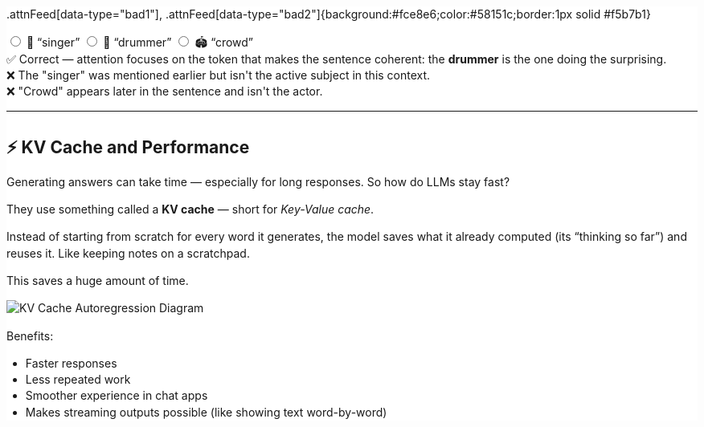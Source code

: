 .attnFeed[data-type="bad1"], .attnFeed[data-type="bad2"]{background:#fce8e6;color:#58151c;border:1px solid #f5b7b1}
</style>

<div>
  <input type="radio" id="attn-w1" name="attn" class="attnRadio">
  <label for="attn-w1" class="attnOpt" data-correct="false">
    🎤 “singer”
  </label>

  <input type="radio" id="attn-good" name="attn" class="attnRadio">
  <label for="attn-good" class="attnOpt" data-correct="true">
    🥁 “drummer”
  </label>

  <input type="radio" id="attn-w2" name="attn" class="attnRadio">
  <label for="attn-w2" class="attnOpt" data-correct="false">
    🏟️ “crowd”
  </label>

  <div class="attnFeed" data-type="good">
    ✅ Correct — attention focuses on the token that makes the sentence coherent: the <b>drummer</b> is the one doing the surprising.
  </div>
  <div class="attnFeed" data-type="bad1">
    ❌ The "singer" was mentioned earlier but isn't the active subject in this context.
  </div>
  <div class="attnFeed" data-type="bad2">
    ❌ "Crowd" appears later in the sentence and isn't the actor.
  </div>
</div>
</div>

---

## ⚡ KV Cache and Performance

Generating answers can take time — especially for long responses. So how do LLMs stay fast?

They use something called a **KV cache** — short for *Key-Value cache*.

Instead of starting from scratch for every word it generates, the model saves what it already computed (its “thinking so far”) and reuses it. Like keeping notes on a scratchpad.

This saves a huge amount of time.

![KV Cache Autoregression Diagram](https://huggingface.co/datasets/huggingface/documentation-images/resolve/main/blog/kv-cache/autoregression.png)

Benefits:

- Faster responses
- Less repeated work
- Smoother experience in chat apps
- Makes streaming outputs possible (like showing text word-by-word)
